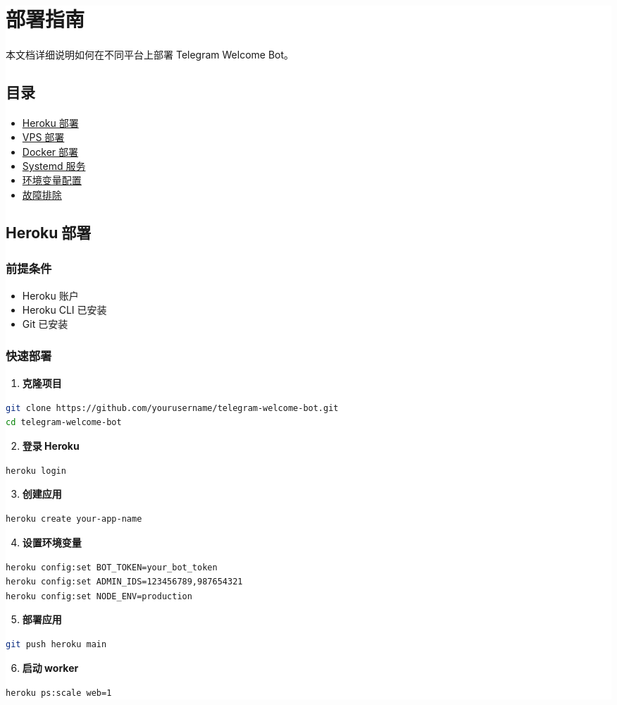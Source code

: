 # 部署指南

本文档详细说明如何在不同平台上部署 Telegram Welcome Bot。

## 目录

- [Heroku 部署](#heroku-部署)
- [VPS 部署](#vps-部署)
- [Docker 部署](#docker-部署)
- [Systemd 服务](#systemd-服务)
- [环境变量配置](#环境变量配置)
- [故障排除](#故障排除)

## Heroku 部署

### 前提条件
- Heroku 账户
- Heroku CLI 已安装
- Git 已安装

### 快速部署

1. **克隆项目**
```bash
git clone https://github.com/yourusername/telegram-welcome-bot.git
cd telegram-welcome-bot
```

2. **登录 Heroku**
```bash
heroku login
```

3. **创建应用**
```bash
heroku create your-app-name
```

4. **设置环境变量**
```bash
heroku config:set BOT_TOKEN=your_bot_token
heroku config:set ADMIN_IDS=123456789,987654321
heroku config:set NODE_ENV=production
```

5. **部署应用**
```bash
git push heroku main
```

6. **启动 worker**
```bash
heroku ps:scale web=1
```
